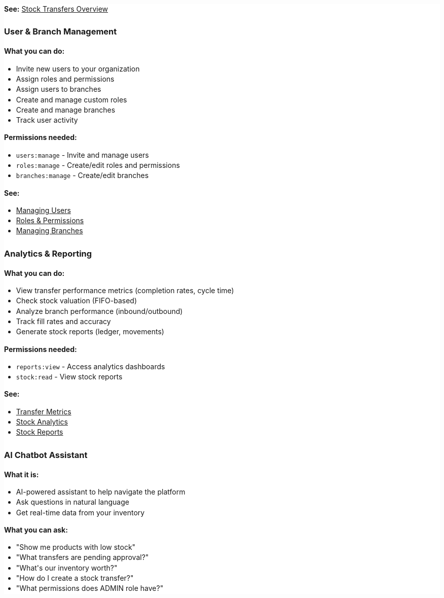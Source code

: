 **See:** [Stock Transfers Overview](../stock-transfers/overview.md)

### User & Branch Management

**What you can do:**
- Invite new users to your organization
- Assign roles and permissions
- Assign users to branches
- Create and manage custom roles
- Create and manage branches
- Track user activity

**Permissions needed:**
- `users:manage` - Invite and manage users
- `roles:manage` - Create/edit roles and permissions
- `branches:manage` - Create/edit branches

**See:**
- [Managing Users](../branches-users/managing-users.md)
- [Roles & Permissions](../branches-users/roles-permissions.md)
- [Managing Branches](../branches-users/managing-branches.md)

### Analytics & Reporting

**What you can do:**
- View transfer performance metrics (completion rates, cycle time)
- Check stock valuation (FIFO-based)
- Analyze branch performance (inbound/outbound)
- Track fill rates and accuracy
- Generate stock reports (ledger, movements)

**Permissions needed:**
- `reports:view` - Access analytics dashboards
- `stock:read` - View stock reports

**See:**
- [Transfer Metrics](../analytics/transfer-metrics.md)
- [Stock Analytics](../analytics/stock-analytics.md)
- [Stock Reports](../inventory/stock-reports.md)

### AI Chatbot Assistant

**What it is:**
- AI-powered assistant to help navigate the platform
- Ask questions in natural language
- Get real-time data from your inventory

**What you can ask:**
- "Show me products with low stock"
- "What transfers are pending approval?"
- "What's our inventory worth?"
- "How do I create a stock transfer?"
- "What permissions does ADMIN role have?"
